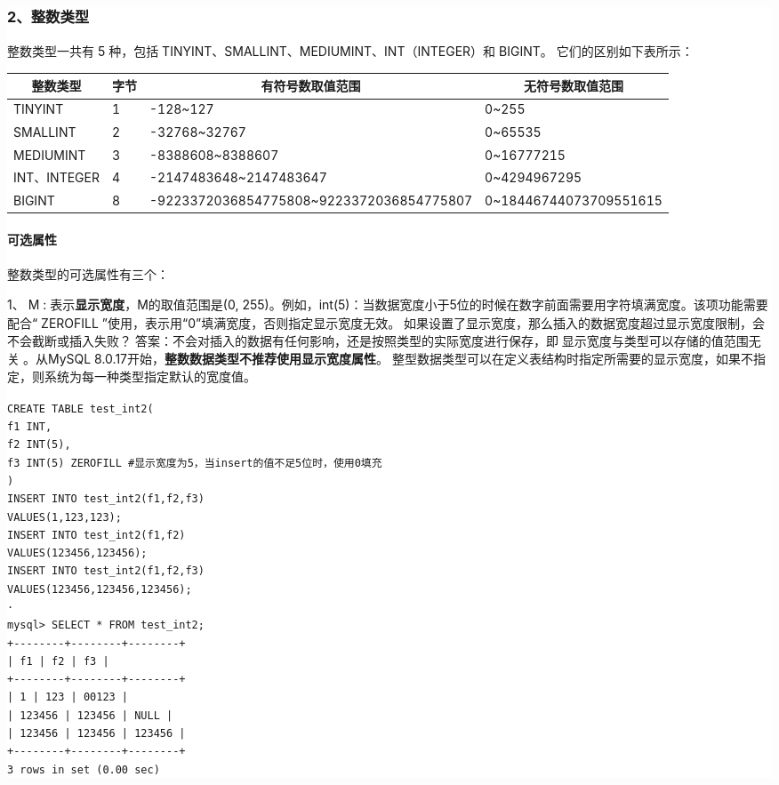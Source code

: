 ```mysql
```

### 2、整数类型

整数类型一共有 5 种，包括 TINYINT、SMALLINT、MEDIUMINT、INT（INTEGER）和 BIGINT。
它们的区别如下表所示：  

| 整数类型     | 字节 | 有符号数取值范围                         | 无符号数取值范围       |
| ------------ | ---- | ---------------------------------------- | ---------------------- |
| TINYINT      | 1    | -128~127                                 | 0~255                  |
| SMALLINT     | 2    | -32768~32767                             | 0~65535                |
| MEDIUMINT    | 3    | -8388608~8388607                         | 0~16777215             |
| INT、INTEGER | 4    | -2147483648~2147483647                   | 0~4294967295           |
| BIGINT       | 8    | -9223372036854775808~9223372036854775807 | 0~18446744073709551615 |

#### 可选属性

整数类型的可选属性有三个：  

1、
M : 表示**显示宽度**，M的取值范围是(0, 255)。例如，int(5)：当数据宽度小于5位的时候在数字前面需要用字符填满宽度。该项功能需要配合“ ZEROFILL ”使用，表示用“0”填满宽度，否则指定显示宽度无效。
如果设置了显示宽度，那么插入的数据宽度超过显示宽度限制，会不会截断或插入失败？
答案：不会对插入的数据有任何影响，还是按照类型的实际宽度进行保存，即 显示宽度与类型可以存储的值范围无关 。从MySQL 8.0.17开始，**整数数据类型不推荐使用显示宽度属性**。
整型数据类型可以在定义表结构时指定所需要的显示宽度，如果不指定，则系统为每一种类型指定默认的宽度值。  

```mysql
CREATE TABLE test_int2(
f1 INT,
f2 INT(5),
f3 INT(5) ZEROFILL #显示宽度为5，当insert的值不足5位时，使用0填充
)
INSERT INTO test_int2(f1,f2,f3)
VALUES(1,123,123);
INSERT INTO test_int2(f1,f2)
VALUES(123456,123456);
INSERT INTO test_int2(f1,f2,f3)
VALUES(123456,123456,123456);
·
mysql> SELECT * FROM test_int2;
+--------+--------+--------+
| f1 | f2 | f3 |
+--------+--------+--------+
| 1 | 123 | 00123 |
| 123456 | 123456 | NULL |
| 123456 | 123456 | 123456 |
+--------+--------+--------+
3 rows in set (0.00 sec)
```
